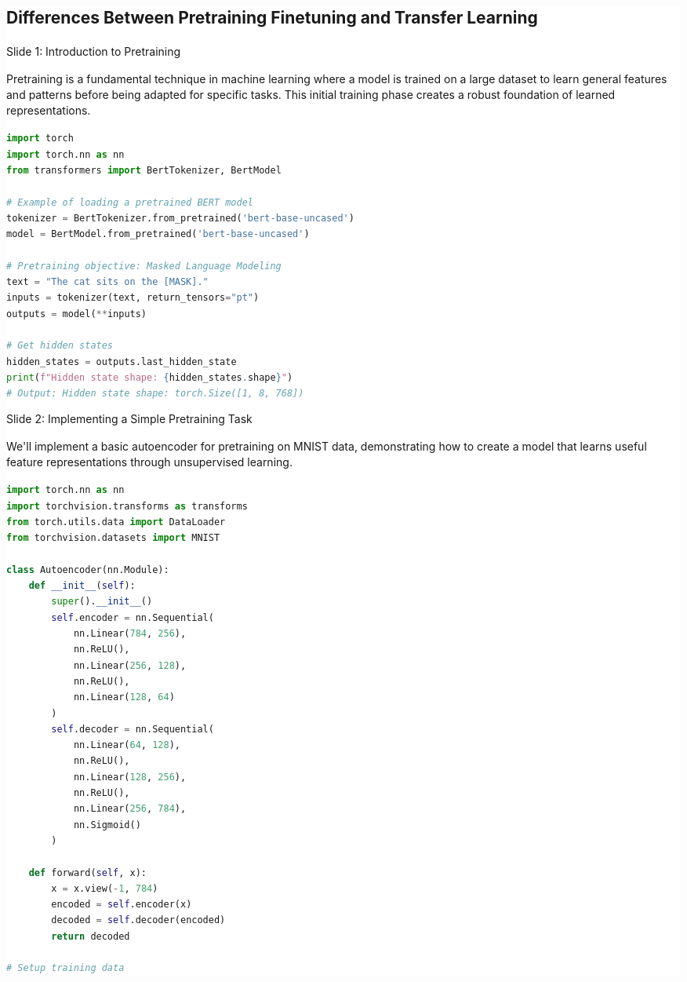 ## Differences Between Pretraining Finetuning and Transfer Learning
Slide 1: Introduction to Pretraining

Pretraining is a fundamental technique in machine learning where a model is trained on a large dataset to learn general features and patterns before being adapted for specific tasks. This initial training phase creates a robust foundation of learned representations.

```python
import torch
import torch.nn as nn
from transformers import BertTokenizer, BertModel

# Example of loading a pretrained BERT model
tokenizer = BertTokenizer.from_pretrained('bert-base-uncased')
model = BertModel.from_pretrained('bert-base-uncased')

# Pretraining objective: Masked Language Modeling
text = "The cat sits on the [MASK]."
inputs = tokenizer(text, return_tensors="pt")
outputs = model(**inputs)

# Get hidden states
hidden_states = outputs.last_hidden_state
print(f"Hidden state shape: {hidden_states.shape}")
# Output: Hidden state shape: torch.Size([1, 8, 768])
```

Slide 2: Implementing a Simple Pretraining Task

We'll implement a basic autoencoder for pretraining on MNIST data, demonstrating how to create a model that learns useful feature representations through unsupervised learning.

```python
import torch.nn as nn
import torchvision.transforms as transforms
from torch.utils.data import DataLoader
from torchvision.datasets import MNIST

class Autoencoder(nn.Module):
    def __init__(self):
        super().__init__()
        self.encoder = nn.Sequential(
            nn.Linear(784, 256),
            nn.ReLU(),
            nn.Linear(256, 128),
            nn.ReLU(),
            nn.Linear(128, 64)
        )
        self.decoder = nn.Sequential(
            nn.Linear(64, 128),
            nn.ReLU(),
            nn.Linear(128, 256),
            nn.ReLU(),
            nn.Linear(256, 784),
            nn.Sigmoid()
        )
    
    def forward(self, x):
        x = x.view(-1, 784)
        encoded = self.encoder(x)
        decoded = self.decoder(encoded)
        return decoded

# Setup training data
```